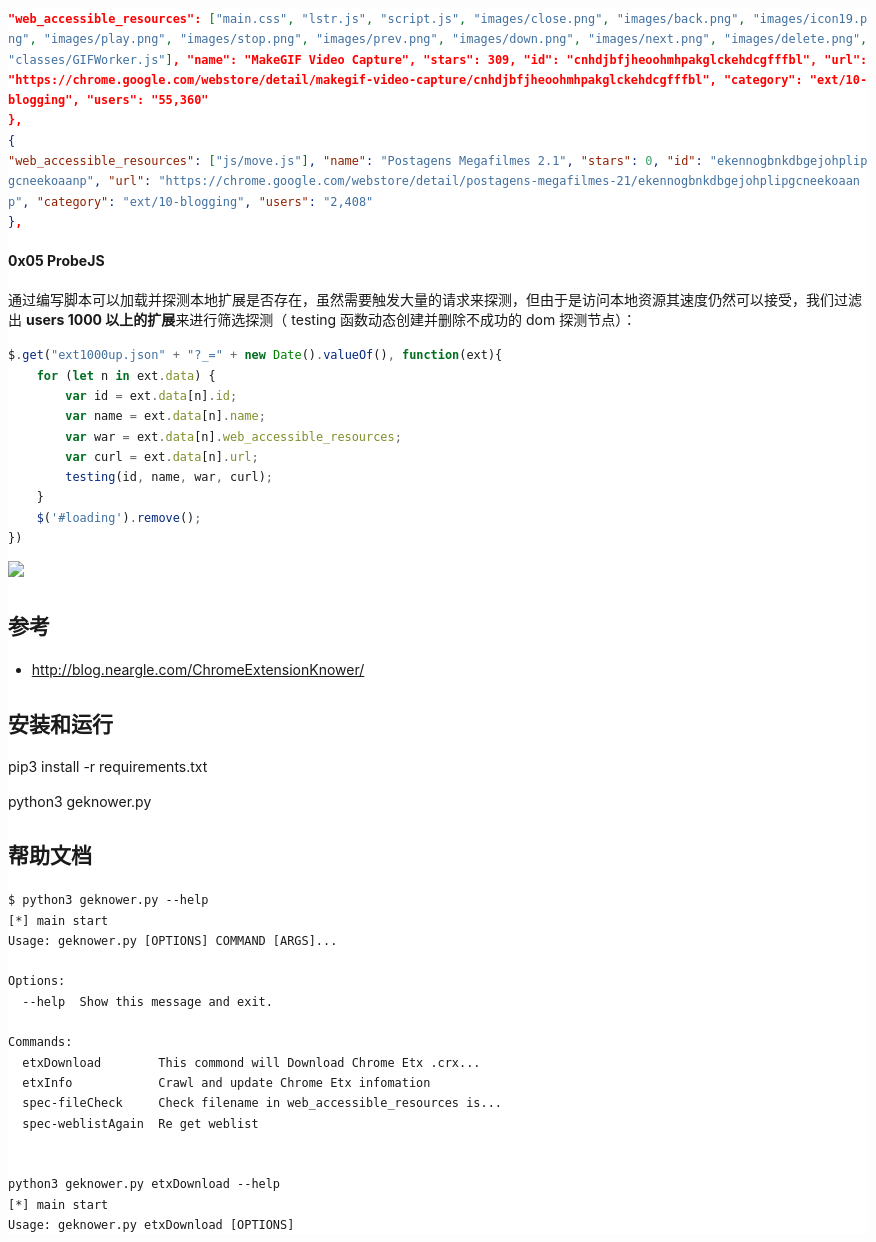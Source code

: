 ```json
"web_accessible_resources": ["main.css", "lstr.js", "script.js", "images/close.png", "images/back.png", "images/icon19.png", "images/play.png", "images/stop.png", "images/prev.png", "images/down.png", "images/next.png", "images/delete.png", "classes/GIFWorker.js"], "name": "MakeGIF Video Capture", "stars": 309, "id": "cnhdjbfjheoohmhpakglckehdcgfffbl", "url": "https://chrome.google.com/webstore/detail/makegif-video-capture/cnhdjbfjheoohmhpakglckehdcgfffbl", "category": "ext/10-blogging", "users": "55,360"
},
{
"web_accessible_resources": ["js/move.js"], "name": "Postagens Megafilmes 2.1", "stars": 0, "id": "ekennogbnkdbgejohplipgcneekoaanp", "url": "https://chrome.google.com/webstore/detail/postagens-megafilmes-21/ekennogbnkdbgejohplipgcneekoaanp", "category": "ext/10-blogging", "users": "2,408"
},
```

#### **0x05 ProbeJS**

通过编写脚本可以加载并探测本地扩展是否存在，虽然需要触发大量的请求来探测，但由于是访问本地资源其速度仍然可以接受，我们过滤出 **users 1000 以上的扩展**来进行筛选探测（ testing 函数动态创建并删除不成功的 dom 探测节点）：

```js
$.get("ext1000up.json" + "?_=" + new Date().valueOf(), function(ext){
    for (let n in ext.data) {
        var id = ext.data[n].id;
        var name = ext.data[n].name;
        var war = ext.data[n].web_accessible_resources;
        var curl = ext.data[n].url;
        testing(id, name, war, curl);
    }
    $('#loading').remove();
})
```

![](http://mmbiz.qpic.cn/mmbiz_jpg/PAV8ewtdsKo4nQzgLy4icPNkrSgCzFAzt4LaMPolcFsz8xmg2NuymAf8nkibuwClDibc9dEkuzKeqHt6eOruZMUww/0?wx_fmt=jpeg)

## 参考

- http://blog.neargle.com/ChromeExtensionKnower/

## 安装和运行

pip3 install -r requirements.txt

python3 geknower.py

## 帮助文档

```
$ python3 geknower.py --help
[*] main start
Usage: geknower.py [OPTIONS] COMMAND [ARGS]...

Options:
  --help  Show this message and exit.

Commands:
  etxDownload        This commond will Download Chrome Etx .crx...
  etxInfo            Crawl and update Chrome Etx infomation
  spec-fileCheck     Check filename in web_accessible_resources is...
  spec-weblistAgain  Re get weblist


python3 geknower.py etxDownload --help
[*] main start
Usage: geknower.py etxDownload [OPTIONS]
```
